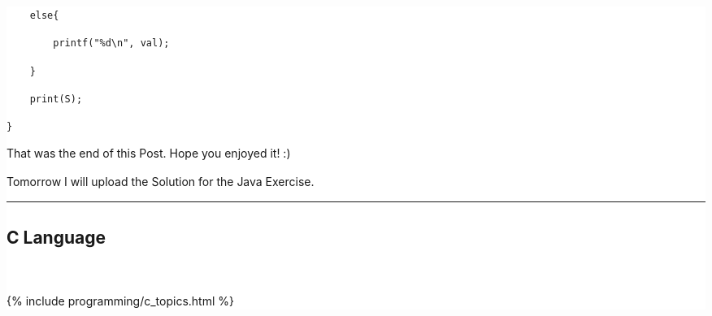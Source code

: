 
```
	else{
```


```
		printf("%d\n", val);
```


```
	}
```


```
	print(S);	
```


```
}
```

  



That was the end of this Post. Hope you enjoyed it! :)


Tomorrow I will upload the Solution for the Java Exercise.


* * *

## C Language

<br>

{% include programming/c_topics.html %}
